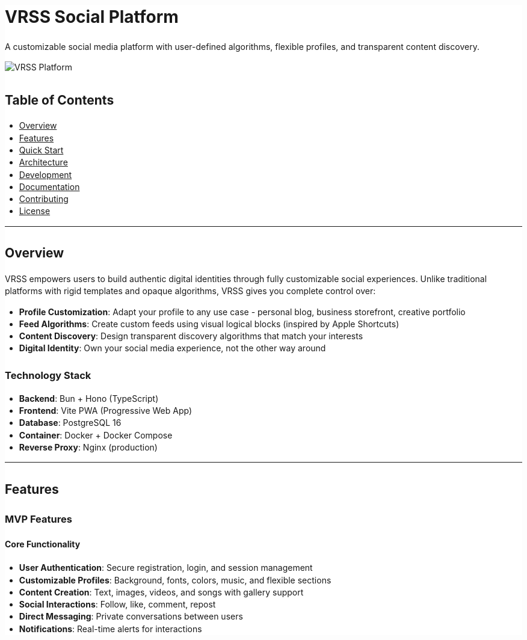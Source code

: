 # VRSS Social Platform

A customizable social media platform with user-defined algorithms, flexible profiles, and transparent content discovery.

![VRSS Platform](docs/images/vrss-banner.png)

## Table of Contents

- [Overview](#overview)
- [Features](#features)
- [Quick Start](#quick-start)
- [Architecture](#architecture)
- [Development](#development)
- [Documentation](#documentation)
- [Contributing](#contributing)
- [License](#license)

---

## Overview

VRSS empowers users to build authentic digital identities through fully customizable social experiences. Unlike traditional platforms with rigid templates and opaque algorithms, VRSS gives you complete control over:

- **Profile Customization**: Adapt your profile to any use case - personal blog, business storefront, creative portfolio
- **Feed Algorithms**: Create custom feeds using visual logical blocks (inspired by Apple Shortcuts)
- **Content Discovery**: Design transparent discovery algorithms that match your interests
- **Digital Identity**: Own your social media experience, not the other way around

### Technology Stack

- **Backend**: Bun + Hono (TypeScript)
- **Frontend**: Vite PWA (Progressive Web App)
- **Database**: PostgreSQL 16
- **Container**: Docker + Docker Compose
- **Reverse Proxy**: Nginx (production)

---

## Features

### MVP Features

#### Core Functionality
- **User Authentication**: Secure registration, login, and session management
- **Customizable Profiles**: Background, fonts, colors, music, and flexible sections
- **Content Creation**: Text, images, videos, and songs with gallery support
- **Social Interactions**: Follow, like, comment, repost
- **Direct Messaging**: Private conversations between users
- **Notifications**: Real-time alerts for interactions
